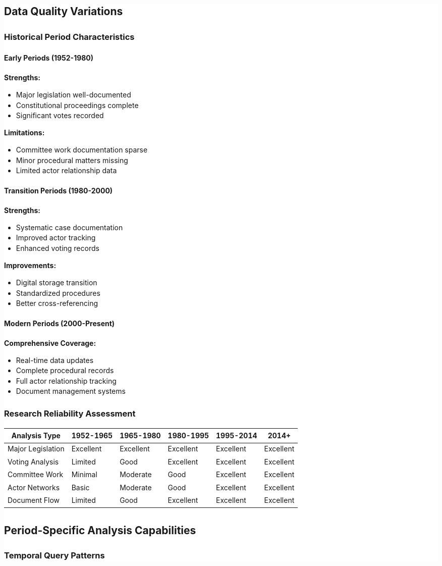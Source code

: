 ## Data Quality Variations

### Historical Period Characteristics

#### Early Periods (1952-1980)
**Strengths:**
- Major legislation well-documented
- Constitutional proceedings complete
- Significant votes recorded

**Limitations:**
- Committee work documentation sparse
- Minor procedural matters missing
- Limited actor relationship data

#### Transition Periods (1980-2000)
**Strengths:**
- Systematic case documentation
- Improved actor tracking
- Enhanced voting records

**Improvements:**
- Digital storage transition
- Standardized procedures
- Better cross-referencing

#### Modern Periods (2000-Present)
**Comprehensive Coverage:**
- Real-time data updates
- Complete procedural records
- Full actor relationship tracking
- Document management systems

### Research Reliability Assessment

| Analysis Type | 1952-1965 | 1965-1980 | 1980-1995 | 1995-2014 | 2014+ |
|--------------|-----------|-----------|-----------|-----------|-------|
| Major Legislation | Excellent | Excellent | Excellent | Excellent | Excellent |
| Voting Analysis | Limited | Good | Excellent | Excellent | Excellent |
| Committee Work | Minimal | Moderate | Good | Excellent | Excellent |
| Actor Networks | Basic | Moderate | Good | Excellent | Excellent |
| Document Flow | Limited | Good | Excellent | Excellent | Excellent |

## Period-Specific Analysis Capabilities

### Temporal Query Patterns
